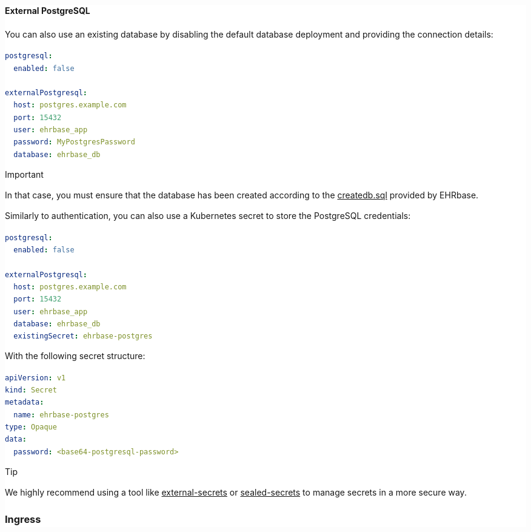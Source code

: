 #### External PostgreSQL

You can also use an existing database by disabling the default database deployment and providing the connection details:

```yaml
postgresql:
  enabled: false

externalPostgresql:
  host: postgres.example.com
  port: 15432
  user: ehrbase_app
  password: MyPostgresPassword
  database: ehrbase_db
```

> [!IMPORTANT]
> In that case, you must ensure that the database has been created according to
> the [createdb.sql](https://github.com/ehrbase/ehrbase/blob/master/createdb.sql) provided by EHRbase.

Similarly to authentication, you can also use a Kubernetes secret to store the PostgreSQL credentials:

```yaml
postgresql:
  enabled: false

externalPostgresql:
  host: postgres.example.com
  port: 15432
  user: ehrbase_app
  database: ehrbase_db
  existingSecret: ehrbase-postgres
```

With the following secret structure:

```yaml
apiVersion: v1
kind: Secret
metadata:
  name: ehrbase-postgres
type: Opaque
data:
  password: <base64-postgresql-password>
```

> [!TIP]
> We highly recommend using a tool like [external-secrets](https://github.com/external-secrets/external-secrets)
> or [sealed-secrets](https://github.com/bitnami-labs/sealed-secrets) to manage secrets in a more secure way.

### Ingress
